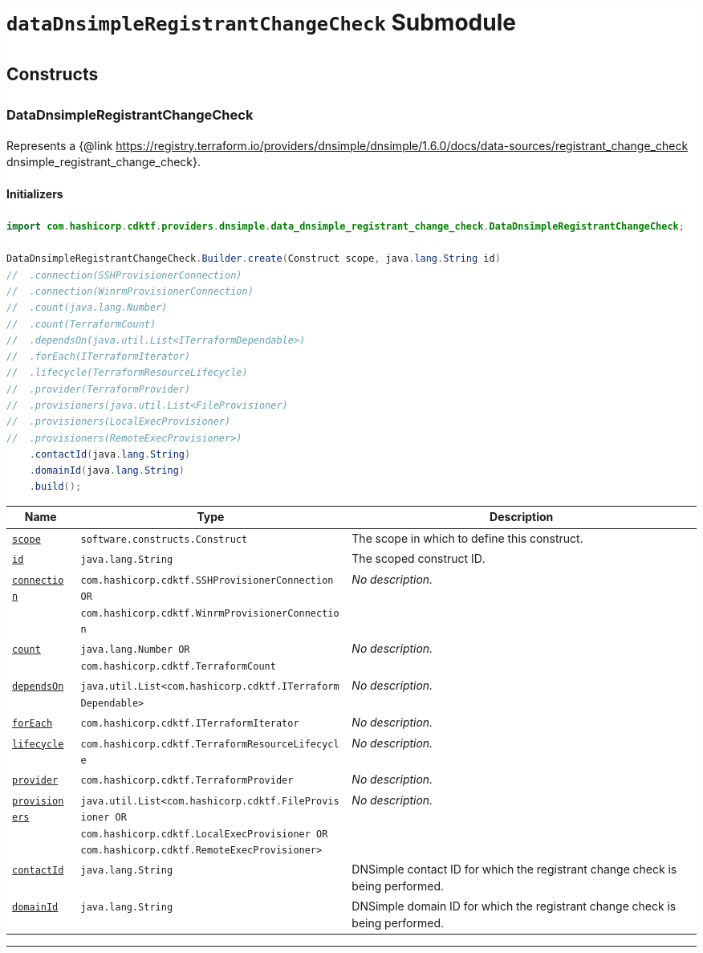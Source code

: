 # `dataDnsimpleRegistrantChangeCheck` Submodule <a name="`dataDnsimpleRegistrantChangeCheck` Submodule" id="@cdktf/provider-dnsimple.dataDnsimpleRegistrantChangeCheck"></a>

## Constructs <a name="Constructs" id="Constructs"></a>

### DataDnsimpleRegistrantChangeCheck <a name="DataDnsimpleRegistrantChangeCheck" id="@cdktf/provider-dnsimple.dataDnsimpleRegistrantChangeCheck.DataDnsimpleRegistrantChangeCheck"></a>

Represents a {@link https://registry.terraform.io/providers/dnsimple/dnsimple/1.6.0/docs/data-sources/registrant_change_check dnsimple_registrant_change_check}.

#### Initializers <a name="Initializers" id="@cdktf/provider-dnsimple.dataDnsimpleRegistrantChangeCheck.DataDnsimpleRegistrantChangeCheck.Initializer"></a>

```java
import com.hashicorp.cdktf.providers.dnsimple.data_dnsimple_registrant_change_check.DataDnsimpleRegistrantChangeCheck;

DataDnsimpleRegistrantChangeCheck.Builder.create(Construct scope, java.lang.String id)
//  .connection(SSHProvisionerConnection)
//  .connection(WinrmProvisionerConnection)
//  .count(java.lang.Number)
//  .count(TerraformCount)
//  .dependsOn(java.util.List<ITerraformDependable>)
//  .forEach(ITerraformIterator)
//  .lifecycle(TerraformResourceLifecycle)
//  .provider(TerraformProvider)
//  .provisioners(java.util.List<FileProvisioner)
//  .provisioners(LocalExecProvisioner)
//  .provisioners(RemoteExecProvisioner>)
    .contactId(java.lang.String)
    .domainId(java.lang.String)
    .build();
```

| **Name** | **Type** | **Description** |
| --- | --- | --- |
| <code><a href="#@cdktf/provider-dnsimple.dataDnsimpleRegistrantChangeCheck.DataDnsimpleRegistrantChangeCheck.Initializer.parameter.scope">scope</a></code> | <code>software.constructs.Construct</code> | The scope in which to define this construct. |
| <code><a href="#@cdktf/provider-dnsimple.dataDnsimpleRegistrantChangeCheck.DataDnsimpleRegistrantChangeCheck.Initializer.parameter.id">id</a></code> | <code>java.lang.String</code> | The scoped construct ID. |
| <code><a href="#@cdktf/provider-dnsimple.dataDnsimpleRegistrantChangeCheck.DataDnsimpleRegistrantChangeCheck.Initializer.parameter.connection">connection</a></code> | <code>com.hashicorp.cdktf.SSHProvisionerConnection OR com.hashicorp.cdktf.WinrmProvisionerConnection</code> | *No description.* |
| <code><a href="#@cdktf/provider-dnsimple.dataDnsimpleRegistrantChangeCheck.DataDnsimpleRegistrantChangeCheck.Initializer.parameter.count">count</a></code> | <code>java.lang.Number OR com.hashicorp.cdktf.TerraformCount</code> | *No description.* |
| <code><a href="#@cdktf/provider-dnsimple.dataDnsimpleRegistrantChangeCheck.DataDnsimpleRegistrantChangeCheck.Initializer.parameter.dependsOn">dependsOn</a></code> | <code>java.util.List<com.hashicorp.cdktf.ITerraformDependable></code> | *No description.* |
| <code><a href="#@cdktf/provider-dnsimple.dataDnsimpleRegistrantChangeCheck.DataDnsimpleRegistrantChangeCheck.Initializer.parameter.forEach">forEach</a></code> | <code>com.hashicorp.cdktf.ITerraformIterator</code> | *No description.* |
| <code><a href="#@cdktf/provider-dnsimple.dataDnsimpleRegistrantChangeCheck.DataDnsimpleRegistrantChangeCheck.Initializer.parameter.lifecycle">lifecycle</a></code> | <code>com.hashicorp.cdktf.TerraformResourceLifecycle</code> | *No description.* |
| <code><a href="#@cdktf/provider-dnsimple.dataDnsimpleRegistrantChangeCheck.DataDnsimpleRegistrantChangeCheck.Initializer.parameter.provider">provider</a></code> | <code>com.hashicorp.cdktf.TerraformProvider</code> | *No description.* |
| <code><a href="#@cdktf/provider-dnsimple.dataDnsimpleRegistrantChangeCheck.DataDnsimpleRegistrantChangeCheck.Initializer.parameter.provisioners">provisioners</a></code> | <code>java.util.List<com.hashicorp.cdktf.FileProvisioner OR com.hashicorp.cdktf.LocalExecProvisioner OR com.hashicorp.cdktf.RemoteExecProvisioner></code> | *No description.* |
| <code><a href="#@cdktf/provider-dnsimple.dataDnsimpleRegistrantChangeCheck.DataDnsimpleRegistrantChangeCheck.Initializer.parameter.contactId">contactId</a></code> | <code>java.lang.String</code> | DNSimple contact ID for which the registrant change check is being performed. |
| <code><a href="#@cdktf/provider-dnsimple.dataDnsimpleRegistrantChangeCheck.DataDnsimpleRegistrantChangeCheck.Initializer.parameter.domainId">domainId</a></code> | <code>java.lang.String</code> | DNSimple domain ID for which the registrant change check is being performed. |

---